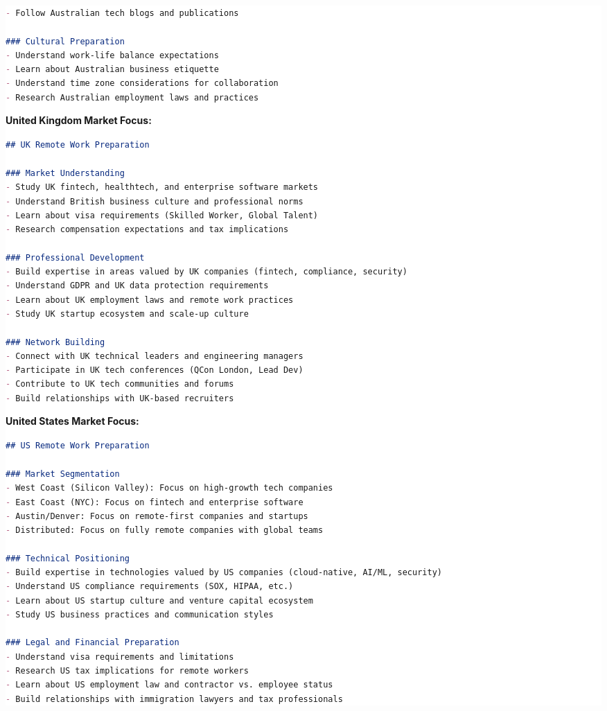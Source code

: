 ```markdown
- Follow Australian tech blogs and publications

### Cultural Preparation
- Understand work-life balance expectations
- Learn about Australian business etiquette
- Understand time zone considerations for collaboration
- Research Australian employment laws and practices
```

**United Kingdom Market Focus:**
```markdown
## UK Remote Work Preparation

### Market Understanding
- Study UK fintech, healthtech, and enterprise software markets
- Understand British business culture and professional norms
- Learn about visa requirements (Skilled Worker, Global Talent)
- Research compensation expectations and tax implications

### Professional Development
- Build expertise in areas valued by UK companies (fintech, compliance, security)
- Understand GDPR and UK data protection requirements
- Learn about UK employment laws and remote work practices
- Study UK startup ecosystem and scale-up culture

### Network Building
- Connect with UK technical leaders and engineering managers
- Participate in UK tech conferences (QCon London, Lead Dev)
- Contribute to UK tech communities and forums
- Build relationships with UK-based recruiters
```

**United States Market Focus:**
```markdown
## US Remote Work Preparation

### Market Segmentation
- West Coast (Silicon Valley): Focus on high-growth tech companies
- East Coast (NYC): Focus on fintech and enterprise software
- Austin/Denver: Focus on remote-first companies and startups
- Distributed: Focus on fully remote companies with global teams

### Technical Positioning
- Build expertise in technologies valued by US companies (cloud-native, AI/ML, security)
- Understand US compliance requirements (SOX, HIPAA, etc.)
- Learn about US startup culture and venture capital ecosystem
- Study US business practices and communication styles

### Legal and Financial Preparation
- Understand visa requirements and limitations
- Research US tax implications for remote workers
- Learn about US employment law and contractor vs. employee status
- Build relationships with immigration lawyers and tax professionals
```
